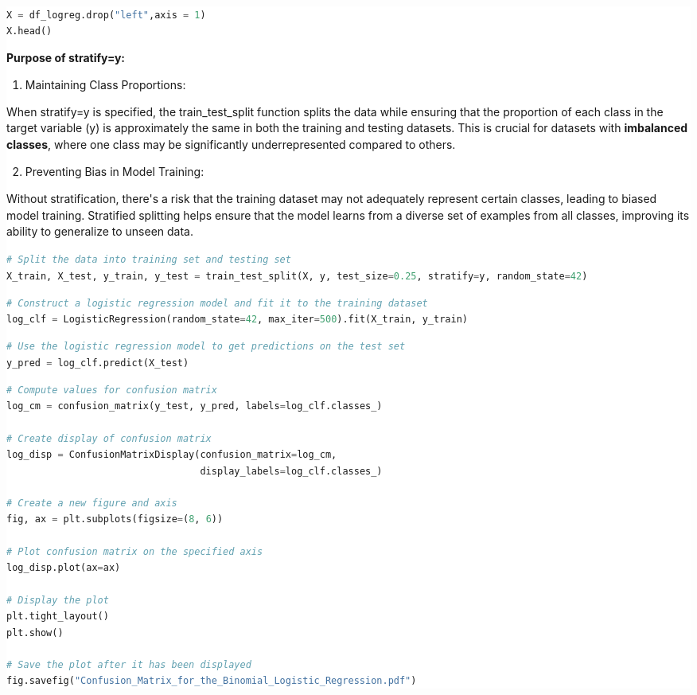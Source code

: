 
```python
X = df_logreg.drop("left",axis = 1)
X.head()
```

**Purpose of stratify=y:**

1. Maintaining Class Proportions:

When stratify=y is specified, the train_test_split function splits the data while ensuring that the proportion of each class in the target variable (y) is approximately the same in both the training and testing datasets.
This is crucial for datasets with **imbalanced classes**, where one class may be significantly underrepresented compared to others.

2. Preventing Bias in Model Training:

Without stratification, there's a risk that the training dataset may not adequately represent certain classes, leading to biased model training.
Stratified splitting helps ensure that the model learns from a diverse set of examples from all classes, improving its ability to generalize to unseen data.


```python
# Split the data into training set and testing set
X_train, X_test, y_train, y_test = train_test_split(X, y, test_size=0.25, stratify=y, random_state=42)
```


```python
# Construct a logistic regression model and fit it to the training dataset
log_clf = LogisticRegression(random_state=42, max_iter=500).fit(X_train, y_train)
```


```python
# Use the logistic regression model to get predictions on the test set
y_pred = log_clf.predict(X_test)
```


```python
# Compute values for confusion matrix
log_cm = confusion_matrix(y_test, y_pred, labels=log_clf.classes_)

# Create display of confusion matrix
log_disp = ConfusionMatrixDisplay(confusion_matrix=log_cm, 
                                  display_labels=log_clf.classes_)

# Create a new figure and axis
fig, ax = plt.subplots(figsize=(8, 6))

# Plot confusion matrix on the specified axis
log_disp.plot(ax=ax)

# Display the plot
plt.tight_layout()
plt.show()

# Save the plot after it has been displayed
fig.savefig("Confusion_Matrix_for_the_Binomial_Logistic_Regression.pdf")
```
